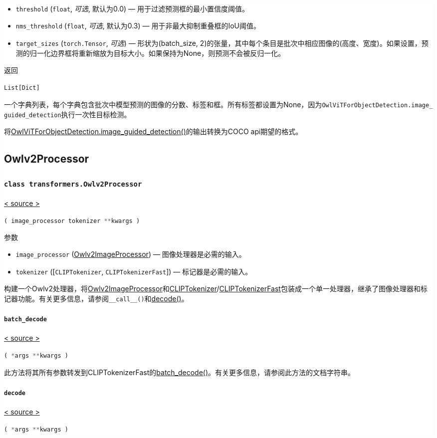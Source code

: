 +   `threshold` (`float`, *可选*, 默认为0.0) — 用于过滤预测框的最小置信度阈值。

+   `nms_threshold` (`float`, *可选*, 默认为0.3) — 用于非最大抑制重叠框的IoU阈值。

+   `target_sizes` (`torch.Tensor`, *可选*) — 形状为(batch_size, 2)的张量，其中每个条目是批次中相应图像的(高度、宽度)。如果设置，预测的归一化边界框将重新缩放为目标大小。如果保持为None，则预测不会被反归一化。

返回

`List[Dict]`

一个字典列表，每个字典包含批次中模型预测的图像的分数、标签和框。所有标签都设置为None，因为`OwlViTForObjectDetection.image_guided_detection`执行一次性目标检测。

将[OwlViTForObjectDetection.image_guided_detection()](/docs/transformers/v4.37.2/en/model_doc/owlvit#transformers.OwlViTForObjectDetection.image_guided_detection)的输出转换为COCO api期望的格式。

## Owlv2Processor

### `class transformers.Owlv2Processor`

[< source >](https://github.com/huggingface/transformers/blob/v4.37.2/src/transformers/models/owlv2/processing_owlv2.py#L28)

```py
( image_processor tokenizer **kwargs )
```

参数

+   `image_processor` ([Owlv2ImageProcessor](/docs/transformers/v4.37.2/en/model_doc/owlv2#transformers.Owlv2ImageProcessor)) — 图像处理器是必需的输入。

+   `tokenizer` ([`CLIPTokenizer`, `CLIPTokenizerFast`]) — 标记器是必需的输入。

构建一个Owlv2处理器，将[Owlv2ImageProcessor](/docs/transformers/v4.37.2/en/model_doc/owlv2#transformers.Owlv2ImageProcessor)和[CLIPTokenizer](/docs/transformers/v4.37.2/en/model_doc/clip#transformers.CLIPTokenizer)/[CLIPTokenizerFast](/docs/transformers/v4.37.2/en/model_doc/clip#transformers.CLIPTokenizerFast)包装成一个单一处理器，继承了图像处理器和标记器功能。有关更多信息，请参阅`__call__()`和[decode()](/docs/transformers/v4.37.2/en/model_doc/owlvit#transformers.OwlViTProcessor.decode)。

#### `batch_decode`

[< source >](https://github.com/huggingface/transformers/blob/v4.37.2/src/transformers/models/owlv2/processing_owlv2.py#L178)

```py
( *args **kwargs )
```

此方法将其所有参数转发到CLIPTokenizerFast的[batch_decode()](/docs/transformers/v4.37.2/en/internal/tokenization_utils#transformers.PreTrainedTokenizerBase.batch_decode)。有关更多信息，请参阅此方法的文档字符串。

#### `decode`

[< source >](https://github.com/huggingface/transformers/blob/v4.37.2/src/transformers/models/owlv2/processing_owlv2.py#L186)

```py
( *args **kwargs )
```
